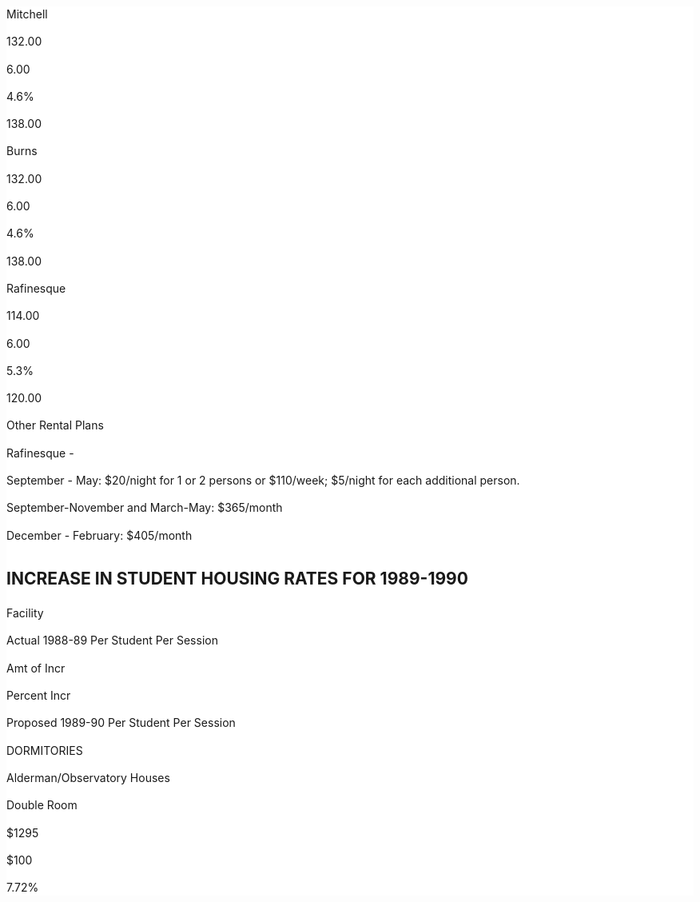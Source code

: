 Mitchell

132.00

6.00

4.6%

138.00

Burns

132.00

6.00

4.6%

138.00

Rafinesque

114.00

6.00

5.3%

120.00

Other Rental Plans

Rafinesque -

September - May: $20/night for 1 or 2 persons or $110/week; $5/night for each additional person.

September-November and March-May: $365/month

December - February: $405/month

INCREASE IN STUDENT HOUSING RATES FOR 1989-1990
-----------------------------------------------

Facility

Actual 1988-89 Per Student Per Session

Amt of Incr

Percent Incr

Proposed 1989-90 Per Student Per Session

DORMITORIES

Alderman/Observatory Houses

Double Room

$1295

$100

7.72%
